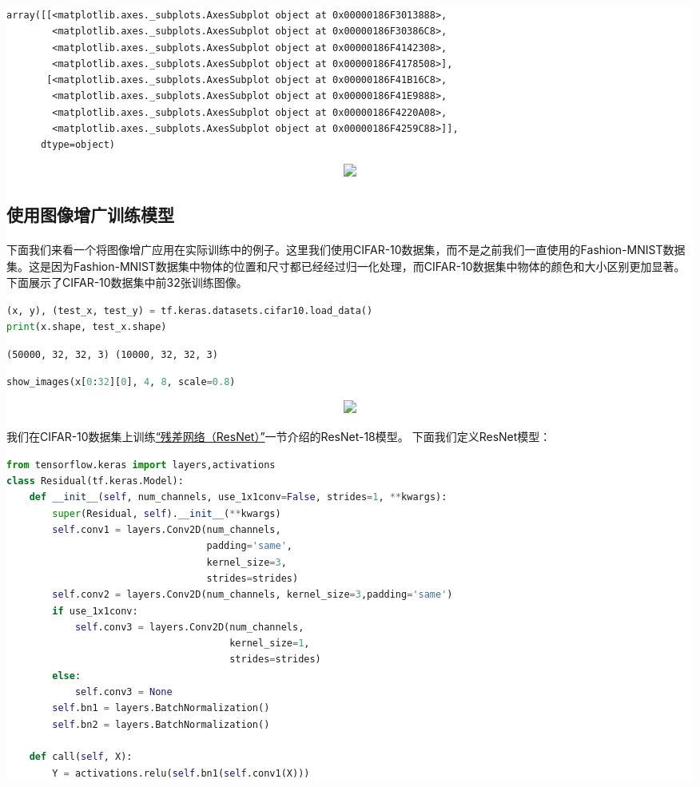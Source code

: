 


    array([[<matplotlib.axes._subplots.AxesSubplot object at 0x00000186F3013888>,
            <matplotlib.axes._subplots.AxesSubplot object at 0x00000186F30386C8>,
            <matplotlib.axes._subplots.AxesSubplot object at 0x00000186F4142308>,
            <matplotlib.axes._subplots.AxesSubplot object at 0x00000186F4178508>],
           [<matplotlib.axes._subplots.AxesSubplot object at 0x00000186F41B16C8>,
            <matplotlib.axes._subplots.AxesSubplot object at 0x00000186F41E9888>,
            <matplotlib.axes._subplots.AxesSubplot object at 0x00000186F4220A08>,
            <matplotlib.axes._subplots.AxesSubplot object at 0x00000186F4259C88>]],
          dtype=object)





<div align=center>
<img width="300" src="../img/chapter09/9.1/output_17_1.png"/>
</div>

## 使用图像增广训练模型

下面我们来看一个将图像增广应用在实际训练中的例子。这里我们使用CIFAR-10数据集，而不是之前我们一直使用的Fashion-MNIST数据集。这是因为Fashion-MNIST数据集中物体的位置和尺寸都已经经过归一化处理，而CIFAR-10数据集中物体的颜色和大小区别更加显著。下面展示了CIFAR-10数据集中前32张训练图像。


```python
(x, y), (test_x, test_y) = tf.keras.datasets.cifar10.load_data()
print(x.shape, test_x.shape)
```

    (50000, 32, 32, 3) (10000, 32, 32, 3)
    


```python
show_images(x[0:32][0], 4, 8, scale=0.8)
```



<div align=center>
<img width="300" src="../img/chapter09/9.1/output_20_0.png"/>
</div>

我们在CIFAR-10数据集上训练[“残差网络（ResNet）”](../chapter_convolutional-neural-networks/resnet.ipynb)一节介绍的ResNet-18模型。
下面我们定义ResNet模型：


```python
from tensorflow.keras import layers,activations
class Residual(tf.keras.Model):
    def __init__(self, num_channels, use_1x1conv=False, strides=1, **kwargs):
        super(Residual, self).__init__(**kwargs)
        self.conv1 = layers.Conv2D(num_channels,
                                   padding='same',
                                   kernel_size=3,
                                   strides=strides)
        self.conv2 = layers.Conv2D(num_channels, kernel_size=3,padding='same')
        if use_1x1conv:
            self.conv3 = layers.Conv2D(num_channels,
                                       kernel_size=1,
                                       strides=strides)
        else:
            self.conv3 = None
        self.bn1 = layers.BatchNormalization()
        self.bn2 = layers.BatchNormalization()

    def call(self, X):
        Y = activations.relu(self.bn1(self.conv1(X)))
```